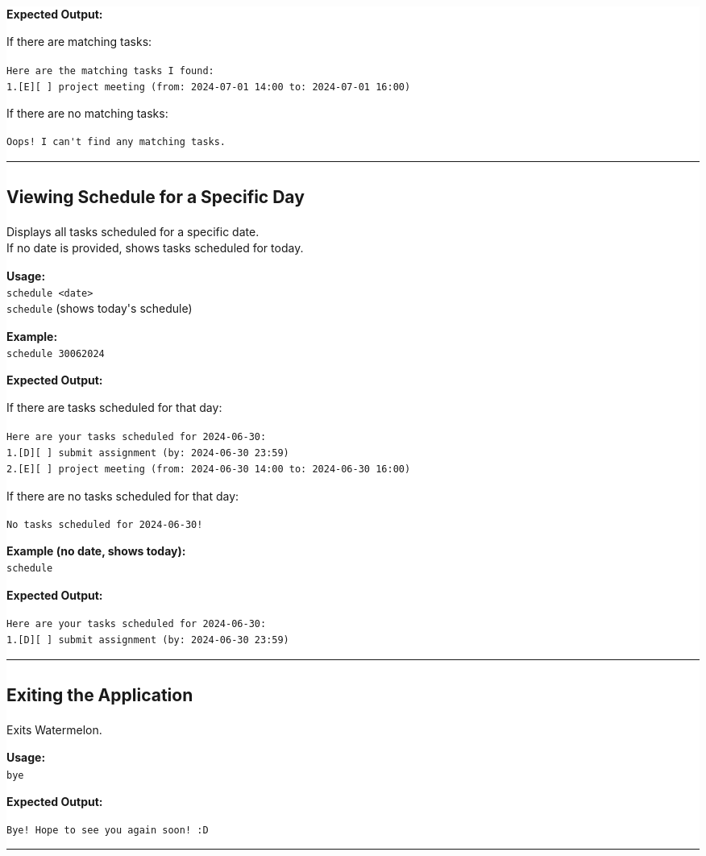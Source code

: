 **Expected Output:**

If there are matching tasks:
```
Here are the matching tasks I found:
1.[E][ ] project meeting (from: 2024-07-01 14:00 to: 2024-07-01 16:00)
```
If there are no matching tasks:
```
Oops! I can't find any matching tasks.
```
---

## Viewing Schedule for a Specific Day

Displays all tasks scheduled for a specific date.  
If no date is provided, shows tasks scheduled for today.

**Usage:**  
`schedule <date>`  
`schedule` (shows today's schedule)

**Example:**  
`schedule 30062024`

**Expected Output:**

If there are tasks scheduled for that day:
```
Here are your tasks scheduled for 2024-06-30:
1.[D][ ] submit assignment (by: 2024-06-30 23:59)
2.[E][ ] project meeting (from: 2024-06-30 14:00 to: 2024-06-30 16:00)
```
If there are no tasks scheduled for that day:
```
No tasks scheduled for 2024-06-30!
```

**Example (no date, shows today):**  
`schedule`

**Expected Output:**
```
Here are your tasks scheduled for 2024-06-30:
1.[D][ ] submit assignment (by: 2024-06-30 23:59)
```
---

## Exiting the Application

Exits Watermelon.

**Usage:**  
`bye`

**Expected Output:**
```
Bye! Hope to see you again soon! :D
```

---
